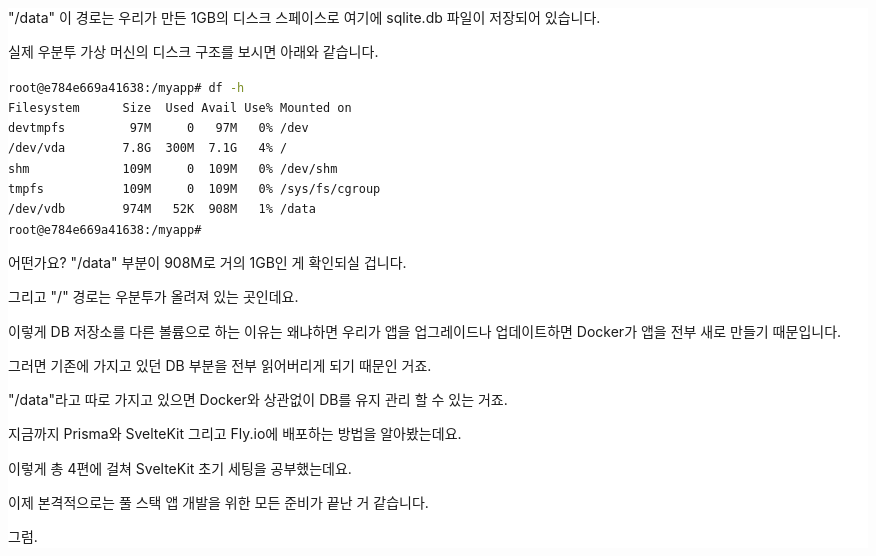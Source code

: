 "/data" 이 경로는 우리가 만든 1GB의 디스크 스페이스로 여기에 sqlite.db 파일이 저장되어 있습니다.

실제 우분투 가상 머신의 디스크 구조를 보시면 아래와 같습니다.

```bash
root@e784e669a41638:/myapp# df -h
Filesystem      Size  Used Avail Use% Mounted on
devtmpfs         97M     0   97M   0% /dev
/dev/vda        7.8G  300M  7.1G   4% /
shm             109M     0  109M   0% /dev/shm
tmpfs           109M     0  109M   0% /sys/fs/cgroup
/dev/vdb        974M   52K  908M   1% /data
root@e784e669a41638:/myapp# 
```

어떤가요?  "/data" 부분이 908M로 거의 1GB인 게 확인되실 겁니다.

그리고 "/" 경로는 우분투가 올려져 있는 곳인데요.

이렇게 DB 저장소를 다른 볼륨으로 하는 이유는 왜냐하면 우리가 앱을 업그레이드나 업데이트하면 Docker가 앱을 전부 새로 만들기 때문입니다.

그러면 기존에 가지고 있던 DB 부분을 전부 읽어버리게 되기 때문인 거죠.

"/data"라고 따로 가지고 있으면 Docker와 상관없이 DB를 유지 관리 할 수 있는 거죠.

지금까지 Prisma와 SvelteKit 그리고 Fly.io에 배포하는 방법을 알아봤는데요.

이렇게 총 4편에 걸쳐 SvelteKit 초기 세팅을 공부했는데요.

이제 본격적으로는 풀 스택 앱 개발을 위한 모든 준비가 끝난 거 같습니다.

그럼.


